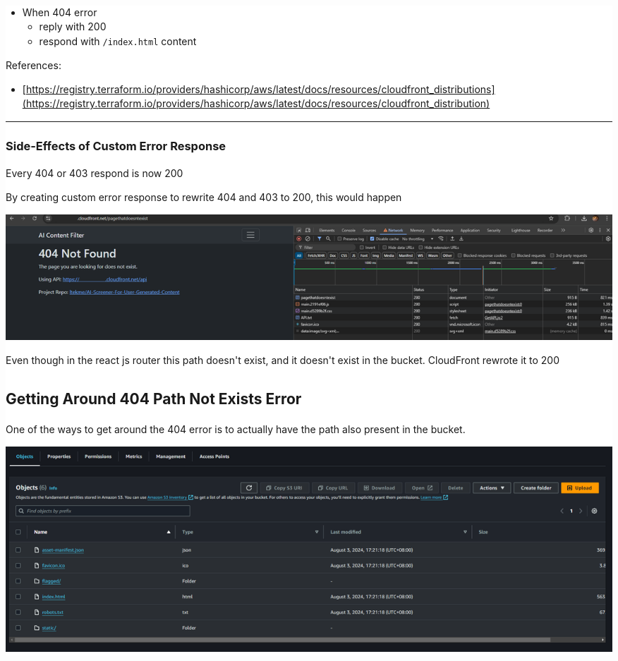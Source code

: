 - When 404 error
  - reply with 200
  - respond with `/index.html` content

References:

- [https://registry.terraform.io/providers/hashicorp/aws/latest/docs/resources/cloudfront_distributions](https://registry.terraform.io/providers/hashicorp/aws/latest/docs/resources/cloudfront_distribution)

---

### Side-Effects of Custom Error Response

Every 404 or 403 respond is now 200

By creating custom error response to rewrite 404 and 403 to 200, this would happen

![404 page but 200](images/problem-with-cf.png)

Even though in the react js router this path doesn't exist, and it doesn't exist in the bucket. CloudFront rewrote it to 200

## Getting Around 404 Path Not Exists Error

One of the ways to get around the 404 error is to actually have the path also present in the bucket.

![path-folder-in-bucket](images/folder-in-bucket.png)
